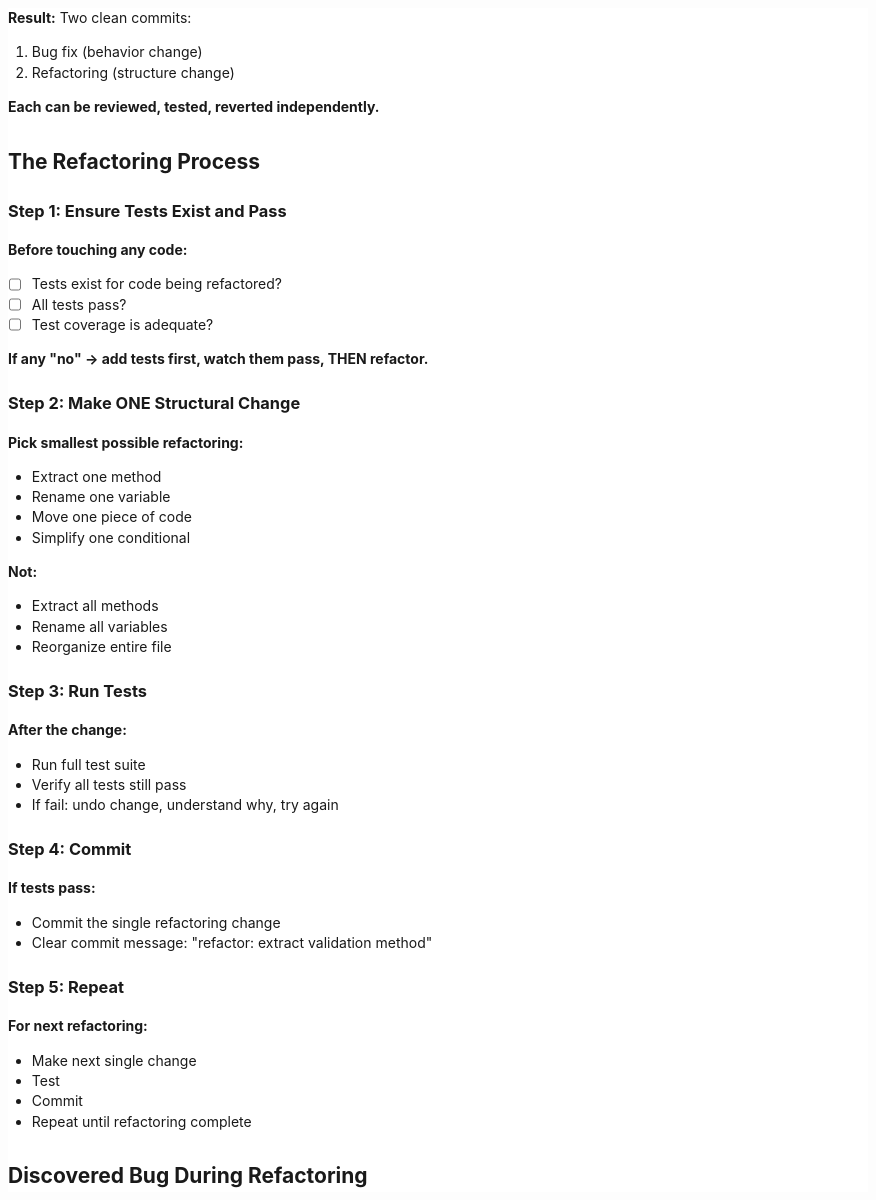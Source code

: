 **Result:** Two clean commits:
1. Bug fix (behavior change)
2. Refactoring (structure change)

**Each can be reviewed, tested, reverted independently.**

## The Refactoring Process

### Step 1: Ensure Tests Exist and Pass

**Before touching any code:**

- [ ] Tests exist for code being refactored?
- [ ] All tests pass?
- [ ] Test coverage is adequate?

**If any "no" → add tests first, watch them pass, THEN refactor.**

### Step 2: Make ONE Structural Change

**Pick smallest possible refactoring:**
- Extract one method
- Rename one variable
- Move one piece of code
- Simplify one conditional

**Not:**
- Extract all methods
- Rename all variables
- Reorganize entire file

### Step 3: Run Tests

**After the change:**
- Run full test suite
- Verify all tests still pass
- If fail: undo change, understand why, try again

### Step 4: Commit

**If tests pass:**
- Commit the single refactoring change
- Clear commit message: "refactor: extract validation method"

### Step 5: Repeat

**For next refactoring:**
- Make next single change
- Test
- Commit
- Repeat until refactoring complete

## Discovered Bug During Refactoring

